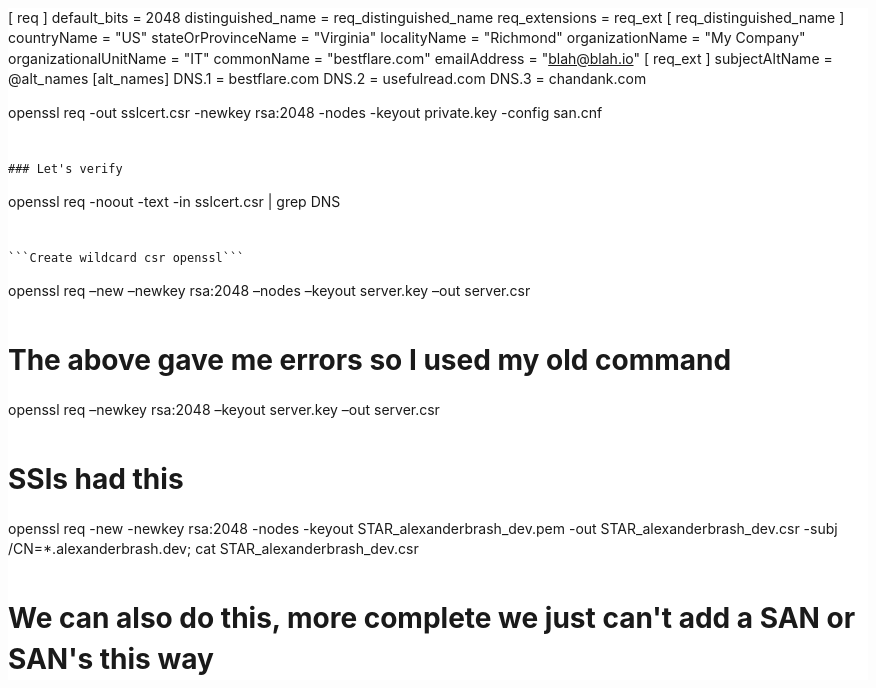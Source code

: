 ````

````
[ req ]
default_bits       = 2048
distinguished_name = req_distinguished_name
req_extensions     = req_ext
[ req_distinguished_name ]
countryName                 = "US"
stateOrProvinceName         = "Virginia"
localityName                = "Richmond"
organizationName            = "My Company"
organizationalUnitName      = "IT"
commonName                  = "bestflare.com"
emailAddress                = "blah@blah.io"
[ req_ext ]
subjectAltName = @alt_names
[alt_names]
DNS.1   = bestflare.com
DNS.2   = usefulread.com
DNS.3   = chandank.com

````

````
openssl req -out sslcert.csr -newkey rsa:2048 -nodes -keyout private.key -config san.cnf

````

### Let's verify

````
openssl req -noout -text -in sslcert.csr | grep DNS

````

```Create wildcard csr openssl```

````
openssl req –new –newkey rsa:2048 –nodes –keyout server.key –out server.csr

# The above gave me errors so I used my old command

openssl req –newkey rsa:2048 –keyout server.key –out server.csr

# SSls had this

openssl req -new -newkey rsa:2048 -nodes -keyout STAR_alexanderbrash_dev.pem -out STAR_alexanderbrash_dev.csr -subj /CN=*.alexanderbrash.dev; cat STAR_alexanderbrash_dev.csr

# We can also do this, more complete we just can't add a SAN or SAN's this way
